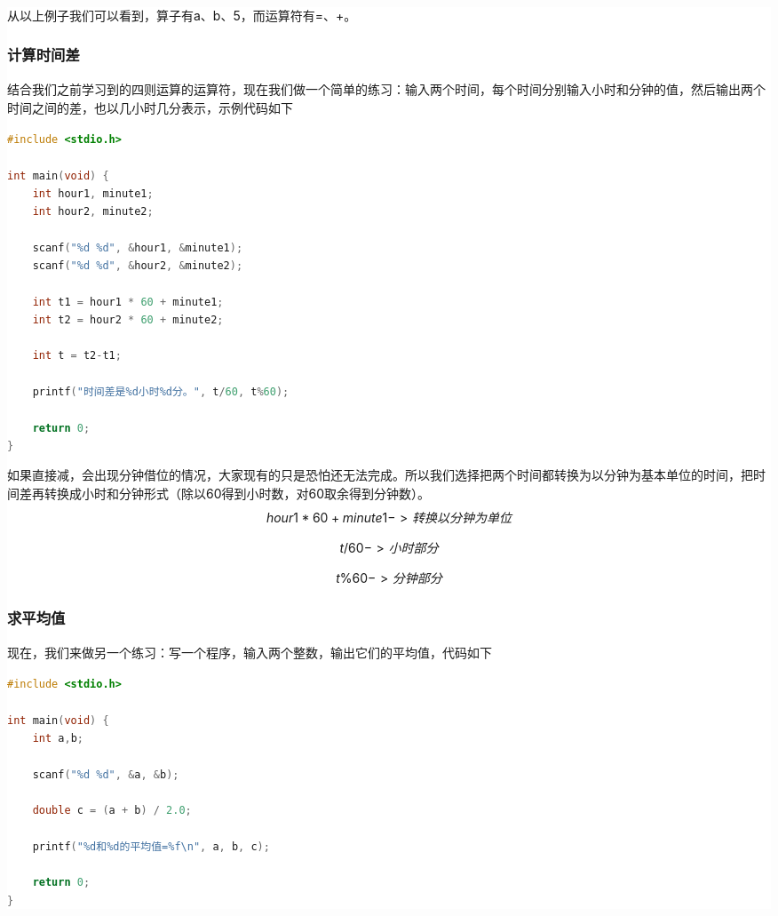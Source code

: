 从以上例子我们可以看到，算子有a、b、5，而运算符有=、+。

### 计算时间差

结合我们之前学习到的四则运算的运算符，现在我们做一个简单的练习：输⼊两个时间，每个时间分别输⼊⼩时和分钟的值，然后输出两个时间之间的差，也以⼏⼩时⼏分表⽰，示例代码如下

```c
#include <stdio.h>

int main(void) {
	int hour1, minute1;
	int hour2, minute2;

	scanf("%d %d", &hour1, &minute1);
	scanf("%d %d", &hour2, &minute2);

	int t1 = hour1 * 60 + minute1;
	int t2 = hour2 * 60 + minute2;

	int t = t2-t1;

	printf("时间差是%d小时%d分。", t/60, t%60);
	
	return 0;
}
```

如果直接减，会出现分钟借位的情况，大家现有的只是恐怕还无法完成。所以我们选择把两个时间都转换为以分钟为基本单位的时间，把时间差再转换成小时和分钟形式（除以60得到小时数，对60取余得到分钟数）。
$$
hour1*60+minute1->转换以分钟为单位
$$

$$
t / 60 ->小时部分
$$

$$
t\%60->分钟部分
$$

### 求平均值

现在，我们来做另一个练习：写⼀个程序，输⼊两个整数，输出它们的平均值，代码如下

```c
#include <stdio.h>

int main(void) {
	int a,b;

	scanf("%d %d", &a, &b);

	double c = (a + b) / 2.0;
	
	printf("%d和%d的平均值=%f\n", a, b, c);

	return 0;
}
```

